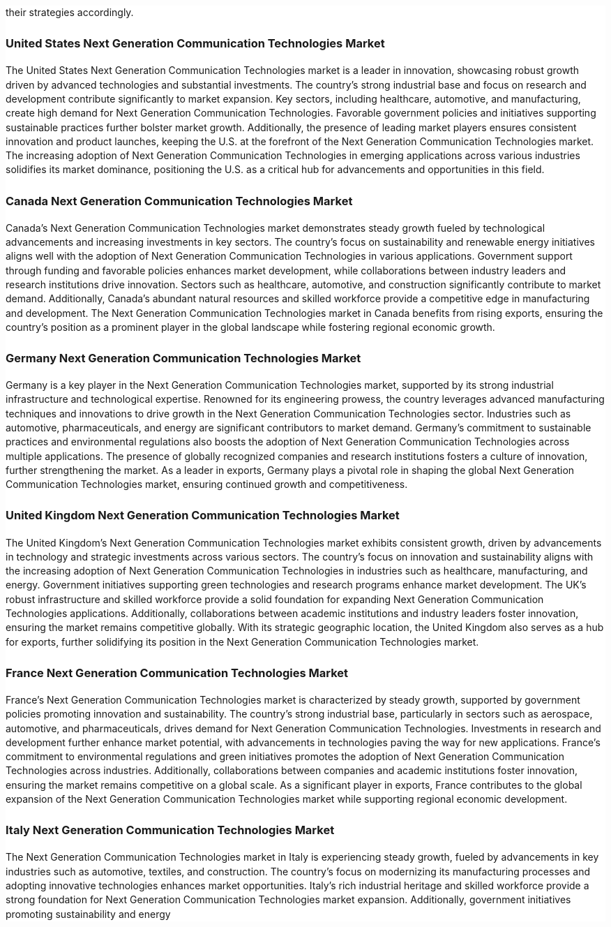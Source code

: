 their strategies accordingly.</p><h3>United States Next Generation Communication Technologies Market</h3><p>The United States Next Generation Communication Technologies market is a leader in innovation, showcasing robust growth driven by advanced technologies and substantial investments. The country&rsquo;s strong industrial base and focus on research and development contribute significantly to market expansion. Key sectors, including healthcare, automotive, and manufacturing, create high demand for Next Generation Communication Technologies. Favorable government policies and initiatives supporting sustainable practices further bolster market growth. Additionally, the presence of leading market players ensures consistent innovation and product launches, keeping the U.S. at the forefront of the Next Generation Communication Technologies market. The increasing adoption of Next Generation Communication Technologies in emerging applications across various industries solidifies its market dominance, positioning the U.S. as a critical hub for advancements and opportunities in this field.</p><h3>Canada Next Generation Communication Technologies Market</h3><p>Canada&rsquo;s Next Generation Communication Technologies market demonstrates steady growth fueled by technological advancements and increasing investments in key sectors. The country&rsquo;s focus on sustainability and renewable energy initiatives aligns well with the adoption of Next Generation Communication Technologies in various applications. Government support through funding and favorable policies enhances market development, while collaborations between industry leaders and research institutions drive innovation. Sectors such as healthcare, automotive, and construction significantly contribute to market demand. Additionally, Canada&rsquo;s abundant natural resources and skilled workforce provide a competitive edge in manufacturing and development. The Next Generation Communication Technologies market in Canada benefits from rising exports, ensuring the country&rsquo;s position as a prominent player in the global landscape while fostering regional economic growth.</p><h3>Germany Next Generation Communication Technologies Market</h3><p>Germany is a key player in the Next Generation Communication Technologies market, supported by its strong industrial infrastructure and technological expertise. Renowned for its engineering prowess, the country leverages advanced manufacturing techniques and innovations to drive growth in the Next Generation Communication Technologies sector. Industries such as automotive, pharmaceuticals, and energy are significant contributors to market demand. Germany&rsquo;s commitment to sustainable practices and environmental regulations also boosts the adoption of Next Generation Communication Technologies across multiple applications. The presence of globally recognized companies and research institutions fosters a culture of innovation, further strengthening the market. As a leader in exports, Germany plays a pivotal role in shaping the global Next Generation Communication Technologies market, ensuring continued growth and competitiveness.</p><h3>United Kingdom Next Generation Communication Technologies Market</h3><p>The United Kingdom&rsquo;s Next Generation Communication Technologies market exhibits consistent growth, driven by advancements in technology and strategic investments across various sectors. The country&rsquo;s focus on innovation and sustainability aligns with the increasing adoption of Next Generation Communication Technologies in industries such as healthcare, manufacturing, and energy. Government initiatives supporting green technologies and research programs enhance market development. The UK&rsquo;s robust infrastructure and skilled workforce provide a solid foundation for expanding Next Generation Communication Technologies applications. Additionally, collaborations between academic institutions and industry leaders foster innovation, ensuring the market remains competitive globally. With its strategic geographic location, the United Kingdom also serves as a hub for exports, further solidifying its position in the Next Generation Communication Technologies market.</p><h3>France Next Generation Communication Technologies Market</h3><p>France&rsquo;s Next Generation Communication Technologies market is characterized by steady growth, supported by government policies promoting innovation and sustainability. The country&rsquo;s strong industrial base, particularly in sectors such as aerospace, automotive, and pharmaceuticals, drives demand for Next Generation Communication Technologies. Investments in research and development further enhance market potential, with advancements in technologies paving the way for new applications. France&rsquo;s commitment to environmental regulations and green initiatives promotes the adoption of Next Generation Communication Technologies across industries. Additionally, collaborations between companies and academic institutions foster innovation, ensuring the market remains competitive on a global scale. As a significant player in exports, France contributes to the global expansion of the Next Generation Communication Technologies market while supporting regional economic development.</p><h3>Italy Next Generation Communication Technologies Market</h3><p>The Next Generation Communication Technologies market in Italy is experiencing steady growth, fueled by advancements in key industries such as automotive, textiles, and construction. The country&rsquo;s focus on modernizing its manufacturing processes and adopting innovative technologies enhances market opportunities. Italy&rsquo;s rich industrial heritage and skilled workforce provide a strong foundation for Next Generation Communication Technologies market expansion. Additionally, government initiatives promoting sustainability and energy
